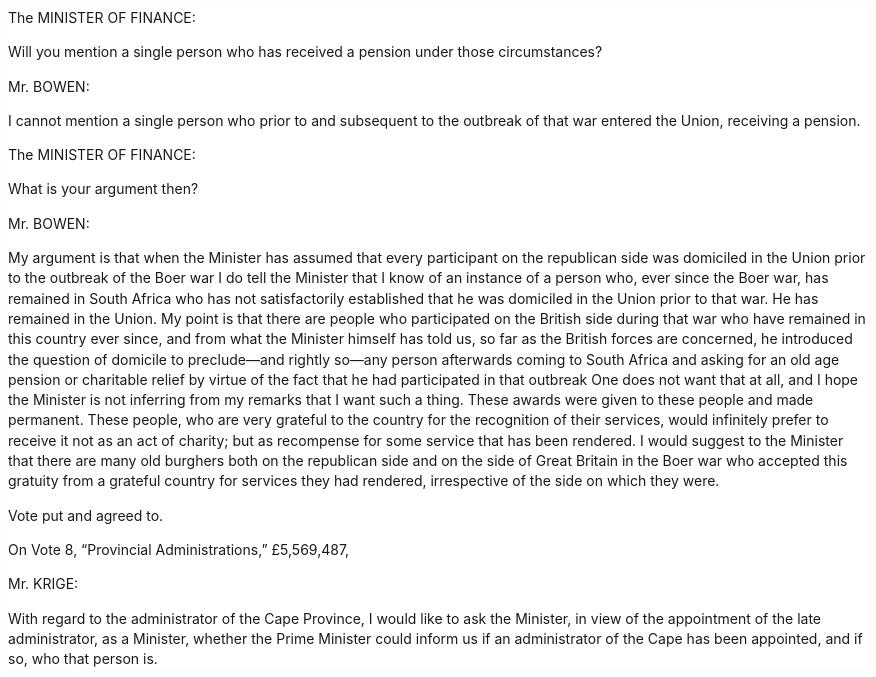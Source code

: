 </speech>

<speech by="#minister_of_finance">

<from>The <person refersTo="hansard_za">MINISTER OF FINANCE</person>:</from>

<p>Will you mention a single person who has received a pension under those circumstances?</p>

</speech>

<speech by="#bowen">

<from>Mr. <person refersTo="hansard_za">BOWEN</person>:</from>

<p>I cannot mention a single person who prior to and subsequent to the outbreak of that war entered the Union, receiving a pension.</p>

</speech>

<speech by="#minister_of_finance">

<from>The <person refersTo="hansard_za">MINISTER OF FINANCE</person>:</from>

<p>What is your argument then?</p>

</speech>

<speech by="#bowen">

<from>Mr. <person refersTo="hansard_za">BOWEN</person>:</from>

<p>My argument is that when the Minister has assumed that every participant on the republican side was domiciled in the Union prior to the outbreak of the Boer war I do tell the Minister that I know of an instance of a person who, ever since the Boer war, has remained in South Africa who has not satisfactorily established that he was domiciled in the Union prior to that war. He has remained in the Union. My point is that there are people who participated on the British side during that war who have remained in this country ever since, and from what the Minister himself has told us, so far as the British forces are concerned, he introduced the question of domicile to preclude&#x2014;and rightly so&#x2014;any person afterwards coming to South Africa and asking for an old age pension or charitable relief by virtue of the fact that he had participated in that outbreak One does not want that at all, and I hope the Minister is not inferring from my remarks that I want such a thing. These awards were given to these people and made permanent. These people, who are very grateful to the country for the recognition of their services, would infinitely prefer to receive it not as an act of charity; but as recompense for some service that has been rendered. I would suggest to the Minister that there are many old burghers both on the republican side and on the side of Great Britain in the Boer war who accepted this gratuity from a grateful country for services they had rendered, irrespective of the side on which they were.</p>

<p>Vote put and agreed to.</p>

<p>On Vote 8, &#x201C;Provincial Administrations,&#x201D; &#x00A3;5,569,487,</p>

</speech>

<speech by="#krige">

<from>Mr. <person refersTo="hansard_za">KRIGE</person>:</from>

<p>With regard to the administrator of the Cape Province, I would like to ask the Minister, in view of the appointment of the late administrator, as a Minister, whether the Prime Minister could inform us if an administrator of the Cape has been appointed, and if so, who that person is.</p>
